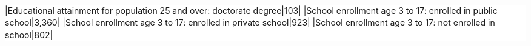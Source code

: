 |Educational attainment for population 25 and over: doctorate degree|103|
|School enrollment age 3 to 17: enrolled in public school|3,360|
|School enrollment age 3 to 17: enrolled in private school|923|
|School enrollment age 3 to 17: not enrolled in school|802|
